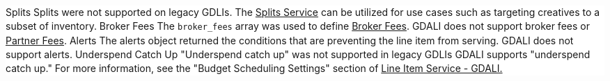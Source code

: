 <td class="entry colsep-1 rowsep-1"
headers="ID-00002b4e__table_qnc_rjg_twb__entry__1">Splits</td>
<td class="entry colsep-1 rowsep-1"
headers="ID-00002b4e__table_qnc_rjg_twb__entry__2">Splits were not
supported on legacy GDLIs.</td>
<td class="entry colsep-1 rowsep-1"
headers="ID-00002b4e__table_qnc_rjg_twb__entry__3">The <a
href="splits-service.md"
class="xref" target="_blank">Splits Service</a> can be utilized for use
cases such as targeting creatives to a subset of inventory.</td>
</tr>
<tr class="odd row">
<td class="entry colsep-1 rowsep-1"
headers="ID-00002b4e__table_qnc_rjg_twb__entry__1">Broker Fees</td>
<td class="entry colsep-1 rowsep-1"
headers="ID-00002b4e__table_qnc_rjg_twb__entry__2">The <code
class="ph codeph">broker_fees</code> array was used to define <a
href="broker-service.md"
class="xref" target="_blank">Broker Fees</a>.</td>
<td class="entry colsep-1 rowsep-1"
headers="ID-00002b4e__table_qnc_rjg_twb__entry__3">GDALI does not
support broker fees or <a
href="partner-fee-service.md"
class="xref" target="_blank">Partner Fees</a>.</td>
</tr>
<tr class="even row">
<td class="entry colsep-1 rowsep-1"
headers="ID-00002b4e__table_qnc_rjg_twb__entry__1">Alerts</td>
<td class="entry colsep-1 rowsep-1"
headers="ID-00002b4e__table_qnc_rjg_twb__entry__2">The alerts object
returned the conditions that are preventing the line item from
serving.</td>
<td class="entry colsep-1 rowsep-1"
headers="ID-00002b4e__table_qnc_rjg_twb__entry__3">GDALI does not
support alerts.</td>
</tr>
<tr class="odd row">
<td class="entry colsep-1 rowsep-1"
headers="ID-00002b4e__table_qnc_rjg_twb__entry__1">Underspend Catch
Up</td>
<td class="entry colsep-1 rowsep-1"
headers="ID-00002b4e__table_qnc_rjg_twb__entry__2">"Underspend catch up"
was not supported in legacy GDLIs</td>
<td class="entry colsep-1 rowsep-1"
headers="ID-00002b4e__table_qnc_rjg_twb__entry__3">GDALI supports
"underspend catch up." For more information, see the "Budget Scheduling
Settings" section of <a
href="line-item-service---gdali.md"
class="xref" target="_blank">Line Item Service - GDALI.</a></td>
</tr>
</tbody>
</table>

